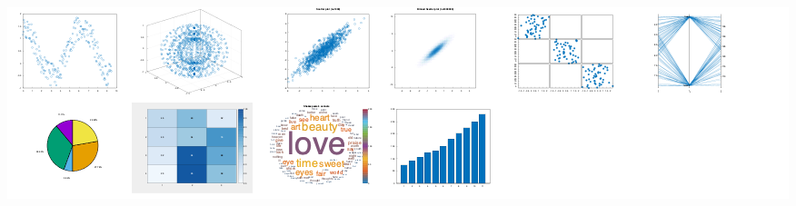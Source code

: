 [![example_scatter_1](docs/examples/data_distribution/scatter/scatter_1_thumb.png)](docs/COMPLETE_GALLERY.md#scatter_1) [![example_scatter3_1](docs/examples/data_distribution/scatter3/scatter3_1_thumb.png)](docs/COMPLETE_GALLERY.md#scatter3_1) [![example_binscatter_1](docs/examples/data_distribution/binscatter/binscatter_1_thumb.png)](docs/COMPLETE_GALLERY.md#binscatter_1)  [![example_plotmatrix_1](docs/examples/data_distribution/plotmatrix/plotmatrix_1_thumb.png)](docs/COMPLETE_GALLERY.md#plotmatrix_1)  [![example_parallelplot_1](docs/examples/data_distribution/parallelplot/parallelplot_1_thumb.png)](docs/COMPLETE_GALLERY.md#parallelplot_1)  [![example_pie_1](docs/examples/data_distribution/pie/pie_1_thumb.png)](docs/COMPLETE_GALLERY.md#pie_1)  [![example_heatmap_1](docs/examples/data_distribution/heatmap/heatmap_1_thumb.png)](docs/COMPLETE_GALLERY.md#heatmap_1)  [![example_wordcloud_1](docs/examples/data_distribution/wordcloud/wordcloud_1_thumb.png)](docs/COMPLETE_GALLERY.md#wordcloud_1)  [![example_bar_1](docs/examples/discrete_data/bar/bar_1_thumb.png)](docs/COMPLETE_GALLERY.md#bar_1)